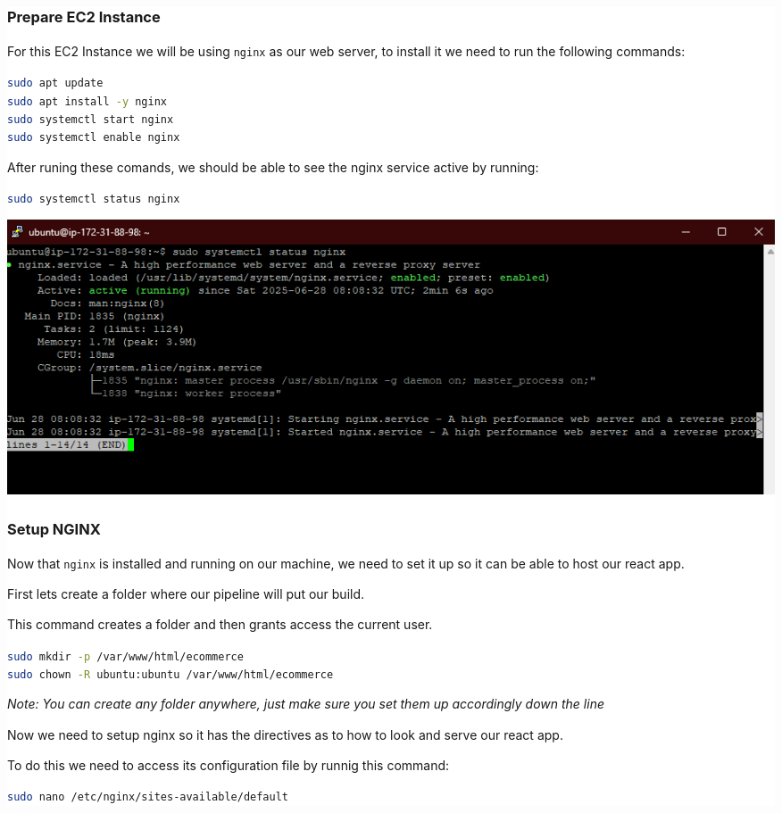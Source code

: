 ### Prepare EC2 Instance
For this EC2 Instance we will be using `nginx` as our web server, to install it we need to run the following commands:

```Bash
sudo apt update
sudo apt install -y nginx
sudo systemctl start nginx
sudo systemctl enable nginx
```

After runing these comands, we should be able to see the nginx service active by running:

```bash
sudo systemctl status nginx
```

![System status nginx](doc/images/ec2/ssh-2.png)


### Setup NGINX
Now that `nginx` is installed and running on our machine, we need to set it up so it can be able to host our react app.

First lets create a folder where our pipeline will put our build.

This command creates a folder and then grants access the current user.

```bash
sudo mkdir -p /var/www/html/ecommerce
sudo chown -R ubuntu:ubuntu /var/www/html/ecommerce 
```

*Note: You can create any folder anywhere, just make sure you set them up accordingly down the line*

Now we need to setup nginx so it has the directives as to how to look and serve our react app.

To do this we need to access its configuration file by runnig this command:

```Bash
sudo nano /etc/nginx/sites-available/default
```
